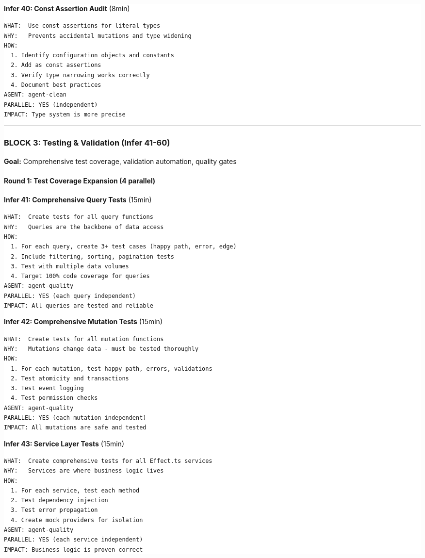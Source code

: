 **Infer 40: Const Assertion Audit** (8min)
```
WHAT:  Use const assertions for literal types
WHY:   Prevents accidental mutations and type widening
HOW:
  1. Identify configuration objects and constants
  2. Add as const assertions
  3. Verify type narrowing works correctly
  4. Document best practices
AGENT: agent-clean
PARALLEL: YES (independent)
IMPACT: Type system is more precise
```

---

### BLOCK 3: Testing & Validation (Infer 41-60)

**Goal:** Comprehensive test coverage, validation automation, quality gates

#### Round 1: Test Coverage Expansion (4 parallel)

**Infer 41: Comprehensive Query Tests** (15min)
```
WHAT:  Create tests for all query functions
WHY:   Queries are the backbone of data access
HOW:
  1. For each query, create 3+ test cases (happy path, error, edge)
  2. Include filtering, sorting, pagination tests
  3. Test with multiple data volumes
  4. Target 100% code coverage for queries
AGENT: agent-quality
PARALLEL: YES (each query independent)
IMPACT: All queries are tested and reliable
```

**Infer 42: Comprehensive Mutation Tests** (15min)
```
WHAT:  Create tests for all mutation functions
WHY:   Mutations change data - must be tested thoroughly
HOW:
  1. For each mutation, test happy path, errors, validations
  2. Test atomicity and transactions
  3. Test event logging
  4. Test permission checks
AGENT: agent-quality
PARALLEL: YES (each mutation independent)
IMPACT: All mutations are safe and tested
```

**Infer 43: Service Layer Tests** (15min)
```
WHAT:  Create comprehensive tests for all Effect.ts services
WHY:   Services are where business logic lives
HOW:
  1. For each service, test each method
  2. Test dependency injection
  3. Test error propagation
  4. Create mock providers for isolation
AGENT: agent-quality
PARALLEL: YES (each service independent)
IMPACT: Business logic is proven correct
```
